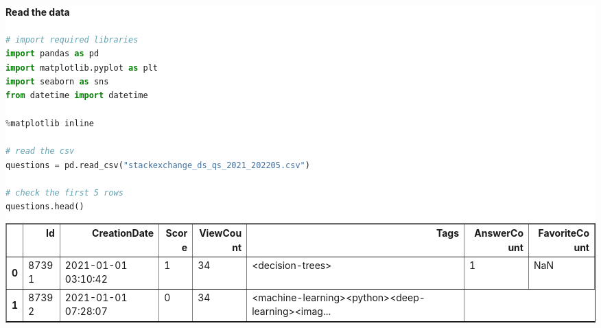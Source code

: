 #### Read the data


```python
# import required libraries
import pandas as pd
import matplotlib.pyplot as plt
import seaborn as sns
from datetime import datetime

%matplotlib inline

# read the csv
questions = pd.read_csv("stackexchange_ds_qs_2021_202205.csv")

# check the first 5 rows
questions.head()
```




<div>
<style scoped>
    .dataframe tbody tr th:only-of-type {
        vertical-align: middle;
    }

    .dataframe tbody tr th {
        vertical-align: top;
    }

    .dataframe thead th {
        text-align: right;
    }
</style>
<table border="1" class="dataframe">
  <thead>
    <tr style="text-align: right;">
      <th></th>
      <th>Id</th>
      <th>CreationDate</th>
      <th>Score</th>
      <th>ViewCount</th>
      <th>Tags</th>
      <th>AnswerCount</th>
      <th>FavoriteCount</th>
    </tr>
  </thead>
  <tbody>
    <tr>
      <th>0</th>
      <td>87391</td>
      <td>2021-01-01 03:10:42</td>
      <td>1</td>
      <td>34</td>
      <td>&lt;decision-trees&gt;</td>
      <td>1</td>
      <td>NaN</td>
    </tr>
    <tr>
      <th>1</th>
      <td>87392</td>
      <td>2021-01-01 07:28:07</td>
      <td>0</td>
      <td>34</td>
      <td>&lt;machine-learning&gt;&lt;python&gt;&lt;deep-learning&gt;&lt;imag...</td>